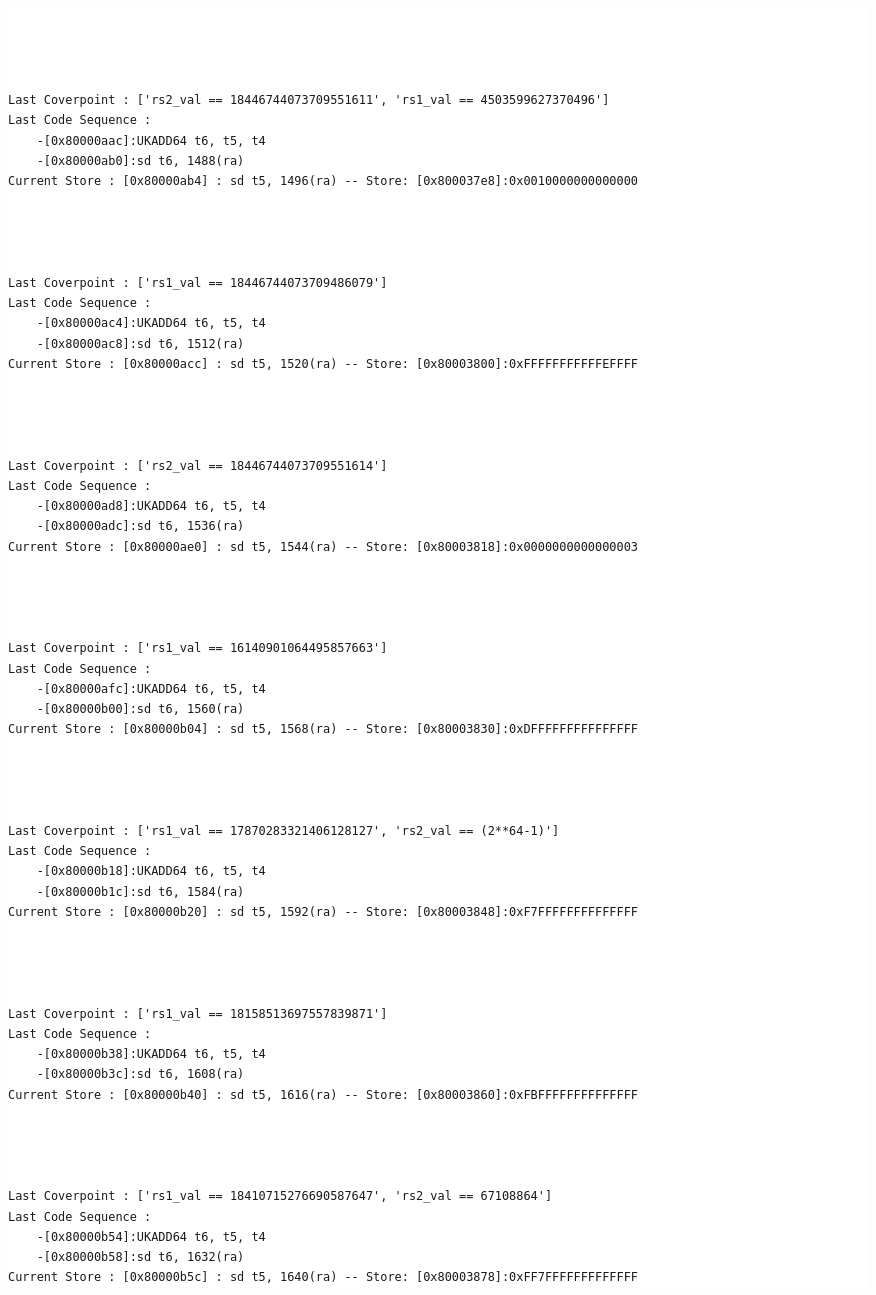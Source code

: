 ```




Last Coverpoint : ['rs2_val == 18446744073709551611', 'rs1_val == 4503599627370496']
Last Code Sequence : 
	-[0x80000aac]:UKADD64 t6, t5, t4
	-[0x80000ab0]:sd t6, 1488(ra)
Current Store : [0x80000ab4] : sd t5, 1496(ra) -- Store: [0x800037e8]:0x0010000000000000




Last Coverpoint : ['rs1_val == 18446744073709486079']
Last Code Sequence : 
	-[0x80000ac4]:UKADD64 t6, t5, t4
	-[0x80000ac8]:sd t6, 1512(ra)
Current Store : [0x80000acc] : sd t5, 1520(ra) -- Store: [0x80003800]:0xFFFFFFFFFFFEFFFF




Last Coverpoint : ['rs2_val == 18446744073709551614']
Last Code Sequence : 
	-[0x80000ad8]:UKADD64 t6, t5, t4
	-[0x80000adc]:sd t6, 1536(ra)
Current Store : [0x80000ae0] : sd t5, 1544(ra) -- Store: [0x80003818]:0x0000000000000003




Last Coverpoint : ['rs1_val == 16140901064495857663']
Last Code Sequence : 
	-[0x80000afc]:UKADD64 t6, t5, t4
	-[0x80000b00]:sd t6, 1560(ra)
Current Store : [0x80000b04] : sd t5, 1568(ra) -- Store: [0x80003830]:0xDFFFFFFFFFFFFFFF




Last Coverpoint : ['rs1_val == 17870283321406128127', 'rs2_val == (2**64-1)']
Last Code Sequence : 
	-[0x80000b18]:UKADD64 t6, t5, t4
	-[0x80000b1c]:sd t6, 1584(ra)
Current Store : [0x80000b20] : sd t5, 1592(ra) -- Store: [0x80003848]:0xF7FFFFFFFFFFFFFF




Last Coverpoint : ['rs1_val == 18158513697557839871']
Last Code Sequence : 
	-[0x80000b38]:UKADD64 t6, t5, t4
	-[0x80000b3c]:sd t6, 1608(ra)
Current Store : [0x80000b40] : sd t5, 1616(ra) -- Store: [0x80003860]:0xFBFFFFFFFFFFFFFF




Last Coverpoint : ['rs1_val == 18410715276690587647', 'rs2_val == 67108864']
Last Code Sequence : 
	-[0x80000b54]:UKADD64 t6, t5, t4
	-[0x80000b58]:sd t6, 1632(ra)
Current Store : [0x80000b5c] : sd t5, 1640(ra) -- Store: [0x80003878]:0xFF7FFFFFFFFFFFFF
```